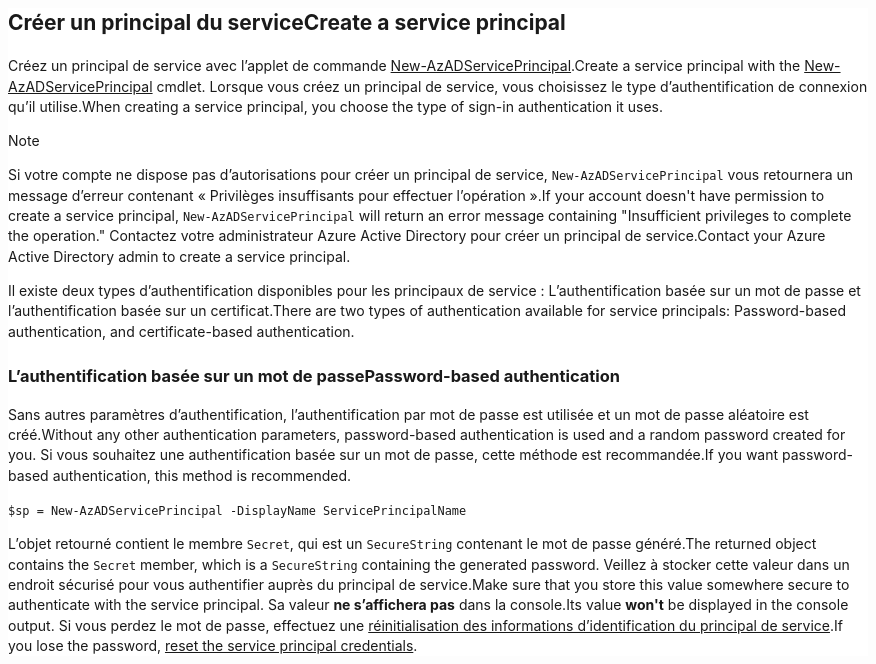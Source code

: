 ## <a name="create-a-service-principal"></a><span data-ttu-id="c133b-110">Créer un principal du service</span><span class="sxs-lookup"><span data-stu-id="c133b-110">Create a service principal</span></span>

<span data-ttu-id="c133b-111">Créez un principal de service avec l’applet de commande [New-AzADServicePrincipal](/powershell/module/Az.Resources/New-AzADServicePrincipal).</span><span class="sxs-lookup"><span data-stu-id="c133b-111">Create a service principal with the [New-AzADServicePrincipal](/powershell/module/Az.Resources/New-AzADServicePrincipal) cmdlet.</span></span> <span data-ttu-id="c133b-112">Lorsque vous créez un principal de service, vous choisissez le type d’authentification de connexion qu’il utilise.</span><span class="sxs-lookup"><span data-stu-id="c133b-112">When creating a service principal, you choose the type of sign-in authentication it uses.</span></span>

> [!NOTE]
>
> <span data-ttu-id="c133b-113">Si votre compte ne dispose pas d’autorisations pour créer un principal de service, `New-AzADServicePrincipal` vous retournera un message d’erreur contenant « Privilèges insuffisants pour effectuer l’opération ».</span><span class="sxs-lookup"><span data-stu-id="c133b-113">If your account doesn't have permission to create a service principal, `New-AzADServicePrincipal` will return an error message containing "Insufficient privileges to complete the operation."</span></span> <span data-ttu-id="c133b-114">Contactez votre administrateur Azure Active Directory pour créer un principal de service.</span><span class="sxs-lookup"><span data-stu-id="c133b-114">Contact your Azure Active Directory admin to create a service principal.</span></span>

<span data-ttu-id="c133b-115">Il existe deux types d’authentification disponibles pour les principaux de service : L’authentification basée sur un mot de passe et l’authentification basée sur un certificat.</span><span class="sxs-lookup"><span data-stu-id="c133b-115">There are two types of authentication available for service principals: Password-based authentication, and certificate-based authentication.</span></span>

### <a name="password-based-authentication"></a><span data-ttu-id="c133b-116">L’authentification basée sur un mot de passe</span><span class="sxs-lookup"><span data-stu-id="c133b-116">Password-based authentication</span></span>

<span data-ttu-id="c133b-117">Sans autres paramètres d’authentification, l’authentification par mot de passe est utilisée et un mot de passe aléatoire est créé.</span><span class="sxs-lookup"><span data-stu-id="c133b-117">Without any other authentication parameters, password-based authentication is used and a random password created for you.</span></span> <span data-ttu-id="c133b-118">Si vous souhaitez une authentification basée sur un mot de passe, cette méthode est recommandée.</span><span class="sxs-lookup"><span data-stu-id="c133b-118">If you want password-based authentication, this method is recommended.</span></span>

```azurepowershell-interactive
$sp = New-AzADServicePrincipal -DisplayName ServicePrincipalName
```

<span data-ttu-id="c133b-119">L’objet retourné contient le membre `Secret`, qui est un `SecureString` contenant le mot de passe généré.</span><span class="sxs-lookup"><span data-stu-id="c133b-119">The returned object contains the `Secret` member, which is a `SecureString` containing the generated password.</span></span> <span data-ttu-id="c133b-120">Veillez à stocker cette valeur dans un endroit sécurisé pour vous authentifier auprès du principal de service.</span><span class="sxs-lookup"><span data-stu-id="c133b-120">Make sure that you store this value somewhere secure to authenticate with the service principal.</span></span> <span data-ttu-id="c133b-121">Sa valeur __ne s’affichera pas__ dans la console.</span><span class="sxs-lookup"><span data-stu-id="c133b-121">Its value __won't__ be displayed in the console output.</span></span> <span data-ttu-id="c133b-122">Si vous perdez le mot de passe, effectuez une [réinitialisation des informations d’identification du principal de service](#reset-credentials).</span><span class="sxs-lookup"><span data-stu-id="c133b-122">If you lose the password, [reset the service principal credentials](#reset-credentials).</span></span> 

